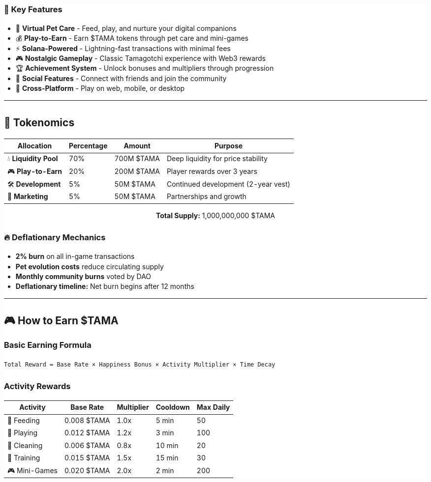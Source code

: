 ### 🌟 Key Features

- 🥚 **Virtual Pet Care** - Feed, play, and nurture your digital companions
- 💰 **Play-to-Earn** - Earn $TAMA tokens through pet care and mini-games  
- ⚡ **Solana-Powered** - Lightning-fast transactions with minimal fees
- 🎮 **Nostalgic Gameplay** - Classic Tamagotchi experience with Web3 rewards
- 🏆 **Achievement System** - Unlock bonuses and multipliers through progression
- 👥 **Social Features** - Connect with friends and join the community
- 📱 **Cross-Platform** - Play on web, mobile, or desktop

---

## 💎 Tokenomics

<div align="center">

| Allocation | Percentage | Amount | Purpose |
|------------|------------|--------|---------|
| 💧 **Liquidity Pool** | 70% | 700M $TAMA | Deep liquidity for price stability |
| 🎮 **Play-to-Earn** | 20% | 200M $TAMA | Player rewards over 3 years |
| 🛠️ **Development** | 5% | 50M $TAMA | Continued development (2-year vest) |
| 📢 **Marketing** | 5% | 50M $TAMA | Partnerships and growth |

**Total Supply:** 1,000,000,000 $TAMA

</div>

### 🔥 Deflationary Mechanics
- **2% burn** on all in-game transactions
- **Pet evolution costs** reduce circulating supply
- **Monthly community burns** voted by DAO
- **Deflationary timeline:** Net burn begins after 12 months

---

## 🎮 How to Earn $TAMA

### Basic Earning Formula
```
Total Reward = Base Rate × Happiness Bonus × Activity Multiplier × Time Decay
```

### Activity Rewards

| Activity | Base Rate | Multiplier | Cooldown | Max Daily |
|----------|-----------|------------|----------|-----------|
| 🍎 Feeding | 0.008 $TAMA | 1.0x | 5 min | 50 |
| 🎲 Playing | 0.012 $TAMA | 1.2x | 3 min | 100 |
| 🧹 Cleaning | 0.006 $TAMA | 0.8x | 10 min | 20 |
| 💪 Training | 0.015 $TAMA | 1.5x | 15 min | 30 |
| 🎮 Mini-Games | 0.020 $TAMA | 2.0x | 2 min | 200 |
